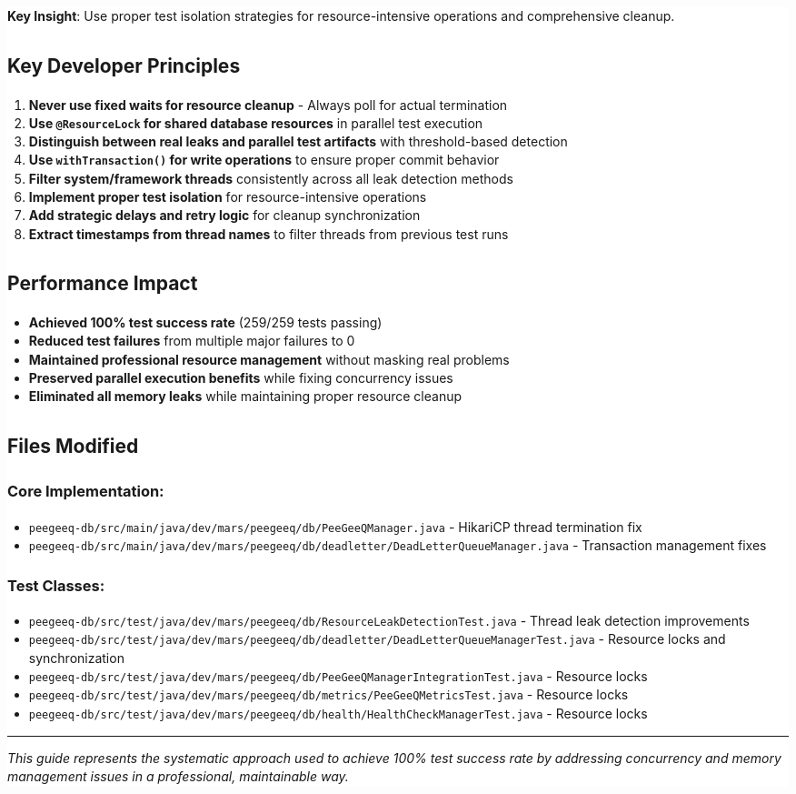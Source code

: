 **Key Insight**: Use proper test isolation strategies for resource-intensive operations and comprehensive cleanup.

## Key Developer Principles

1. **Never use fixed waits for resource cleanup** - Always poll for actual termination
2. **Use `@ResourceLock` for shared database resources** in parallel test execution
3. **Distinguish between real leaks and parallel test artifacts** with threshold-based detection
4. **Use `withTransaction()` for write operations** to ensure proper commit behavior
5. **Filter system/framework threads** consistently across all leak detection methods
6. **Implement proper test isolation** for resource-intensive operations
7. **Add strategic delays and retry logic** for cleanup synchronization
8. **Extract timestamps from thread names** to filter threads from previous test runs

## Performance Impact

- **Achieved 100% test success rate** (259/259 tests passing)
- **Reduced test failures** from multiple major failures to 0
- **Maintained professional resource management** without masking real problems
- **Preserved parallel execution benefits** while fixing concurrency issues
- **Eliminated all memory leaks** while maintaining proper resource cleanup

## Files Modified

### Core Implementation:
- `peegeeq-db/src/main/java/dev/mars/peegeeq/db/PeeGeeQManager.java` - HikariCP thread termination fix
- `peegeeq-db/src/main/java/dev/mars/peegeeq/db/deadletter/DeadLetterQueueManager.java` - Transaction management fixes

### Test Classes:
- `peegeeq-db/src/test/java/dev/mars/peegeeq/db/ResourceLeakDetectionTest.java` - Thread leak detection improvements
- `peegeeq-db/src/test/java/dev/mars/peegeeq/db/deadletter/DeadLetterQueueManagerTest.java` - Resource locks and synchronization
- `peegeeq-db/src/test/java/dev/mars/peegeeq/db/PeeGeeQManagerIntegrationTest.java` - Resource locks
- `peegeeq-db/src/test/java/dev/mars/peegeeq/db/metrics/PeeGeeQMetricsTest.java` - Resource locks
- `peegeeq-db/src/test/java/dev/mars/peegeeq/db/health/HealthCheckManagerTest.java` - Resource locks

---

*This guide represents the systematic approach used to achieve 100% test success rate by addressing concurrency and memory management issues in a professional, maintainable way.*
